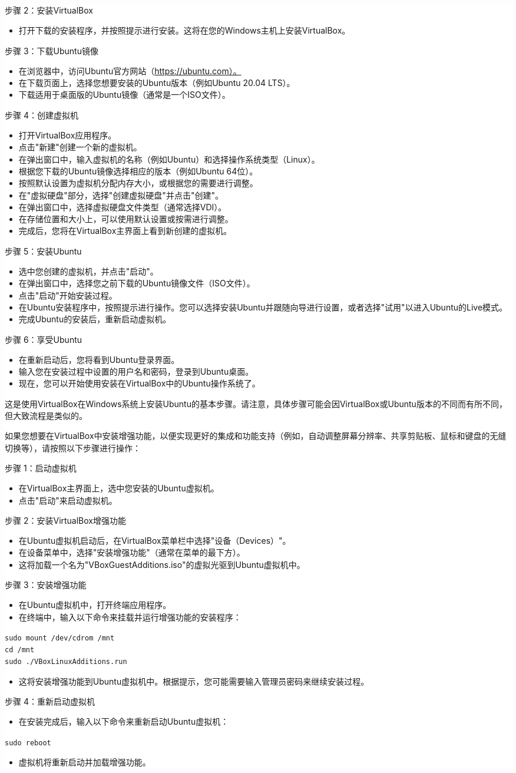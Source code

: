 步骤 2：安装VirtualBox
- 打开下载的安装程序，并按照提示进行安装。这将在您的Windows主机上安装VirtualBox。

步骤 3：下载Ubuntu镜像
- 在浏览器中，访问Ubuntu官方网站（https://ubuntu.com）。
- 在下载页面上，选择您想要安装的Ubuntu版本（例如Ubuntu 20.04 LTS）。
- 下载适用于桌面版的Ubuntu镜像（通常是一个ISO文件）。

步骤 4：创建虚拟机
- 打开VirtualBox应用程序。
- 点击"新建"创建一个新的虚拟机。
- 在弹出窗口中，输入虚拟机的名称（例如Ubuntu）和选择操作系统类型（Linux）。
- 根据您下载的Ubuntu镜像选择相应的版本（例如Ubuntu 64位）。
- 按照默认设置为虚拟机分配内存大小，或根据您的需要进行调整。
- 在"虚拟硬盘"部分，选择"创建虚拟硬盘"并点击"创建"。
- 在弹出窗口中，选择虚拟硬盘文件类型（通常选择VDI）。
- 在存储位置和大小上，可以使用默认设置或按需进行调整。
- 完成后，您将在VirtualBox主界面上看到新创建的虚拟机。

步骤 5：安装Ubuntu
- 选中您创建的虚拟机，并点击"启动"。
- 在弹出窗口中，选择您之前下载的Ubuntu镜像文件（ISO文件）。
- 点击"启动"开始安装过程。
- 在Ubuntu安装程序中，按照提示进行操作。您可以选择安装Ubuntu并跟随向导进行设置，或者选择"试用"以进入Ubuntu的Live模式。
- 完成Ubuntu的安装后，重新启动虚拟机。

步骤 6：享受Ubuntu
- 在重新启动后，您将看到Ubuntu登录界面。
- 输入您在安装过程中设置的用户名和密码，登录到Ubuntu桌面。
- 现在，您可以开始使用安装在VirtualBox中的Ubuntu操作系统了。

这是使用VirtualBox在Windows系统上安装Ubuntu的基本步骤。请注意，具体步骤可能会因VirtualBox或Ubuntu版本的不同而有所不同，但大致流程是类似的。

如果您想要在VirtualBox中安装增强功能，以便实现更好的集成和功能支持（例如，自动调整屏幕分辨率、共享剪贴板、鼠标和键盘的无缝切换等），请按照以下步骤进行操作：

步骤 1：启动虚拟机
- 在VirtualBox主界面上，选中您安装的Ubuntu虚拟机。
- 点击"启动"来启动虚拟机。

步骤 2：安装VirtualBox增强功能
- 在Ubuntu虚拟机启动后，在VirtualBox菜单栏中选择"设备（Devices）"。
- 在设备菜单中，选择"安装增强功能"（通常在菜单的最下方）。
- 这将加载一个名为"VBoxGuestAdditions.iso"的虚拟光驱到Ubuntu虚拟机中。

步骤 3：安装增强功能
- 在Ubuntu虚拟机中，打开终端应用程序。
- 在终端中，输入以下命令来挂载并运行增强功能的安装程序：
```
sudo mount /dev/cdrom /mnt
cd /mnt
sudo ./VBoxLinuxAdditions.run
```
- 这将安装增强功能到Ubuntu虚拟机中。根据提示，您可能需要输入管理员密码来继续安装过程。

步骤 4：重新启动虚拟机
- 在安装完成后，输入以下命令来重新启动Ubuntu虚拟机：
```
sudo reboot
```
- 虚拟机将重新启动并加载增强功能。
